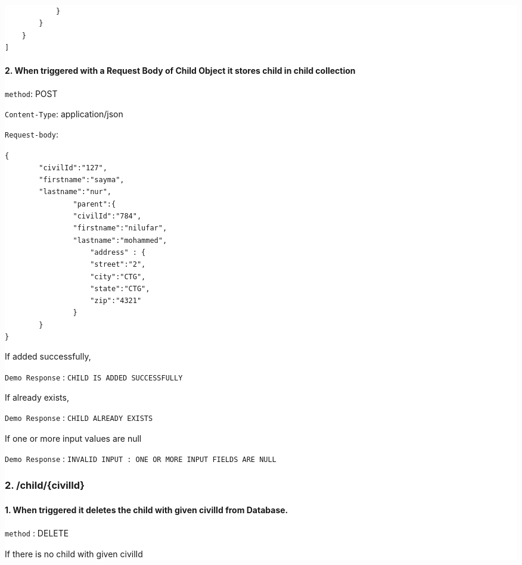 ```
            }
        }
    }
]
```
#### 2. When triggered with a Request Body of Child Object it stores child in child collection
`method`: POST

`Content-Type`:
            application/json

`Request-body`:
```            
{
	    "civilId":"127",
	    "firstname":"sayma",
	    "lastname":"nur",
	            "parent":{
		        "civilId":"784",
		        "firstname":"nilufar",
		        "lastname":"mohammed",
		            "address" : {
			        "street":"2",
			        "city":"CTG",
			        "state":"CTG",
			        "zip":"4321"
		        }
	    }
}
```
If added successfully,

`Demo Response` :
            `CHILD IS ADDED SUCCESSFULLY`
            
If already exists,
 
`Demo Response` :
            `CHILD ALREADY EXISTS`

If one or more input values are null

`Demo Response` :
            `INVALID INPUT : ONE OR MORE INPUT FIELDS ARE NULL`
            
### 2. /child/{civilId}           
#### 1. When triggered it deletes the child with given civilId from Database.
`method` : 
            DELETE

If there is no child with given civilId            
